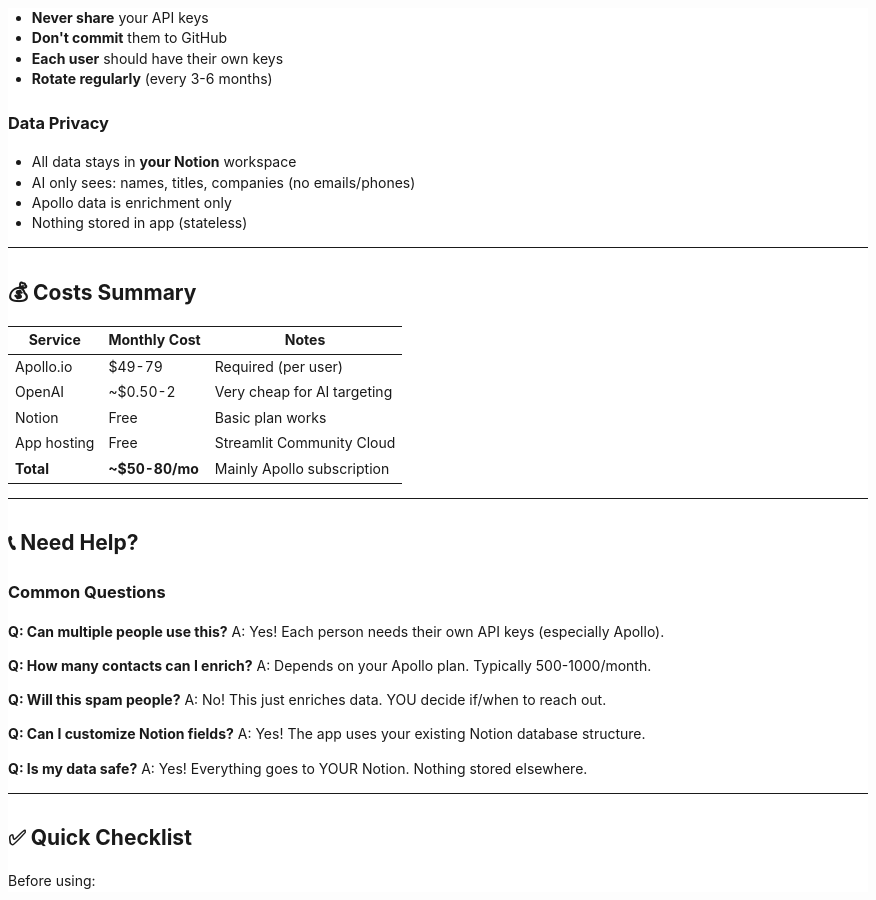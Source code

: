 - **Never share** your API keys
- **Don't commit** them to GitHub
- **Each user** should have their own keys
- **Rotate regularly** (every 3-6 months)

### Data Privacy

- All data stays in **your Notion** workspace
- AI only sees: names, titles, companies (no emails/phones)
- Apollo data is enrichment only
- Nothing stored in app (stateless)

---

## 💰 Costs Summary

| Service | Monthly Cost | Notes |
|---------|-------------|-------|
| Apollo.io | $49-79 | Required (per user) |
| OpenAI | ~$0.50-2 | Very cheap for AI targeting |
| Notion | Free | Basic plan works |
| App hosting | Free | Streamlit Community Cloud |
| **Total** | **~$50-80/mo** | Mainly Apollo subscription |

---

## 📞 Need Help?

### Common Questions

**Q: Can multiple people use this?**
A: Yes! Each person needs their own API keys (especially Apollo).

**Q: How many contacts can I enrich?**
A: Depends on your Apollo plan. Typically 500-1000/month.

**Q: Will this spam people?**
A: No! This just enriches data. YOU decide if/when to reach out.

**Q: Can I customize Notion fields?**
A: Yes! The app uses your existing Notion database structure.

**Q: Is my data safe?**
A: Yes! Everything goes to YOUR Notion. Nothing stored elsewhere.

---

## ✅ Quick Checklist

Before using:
